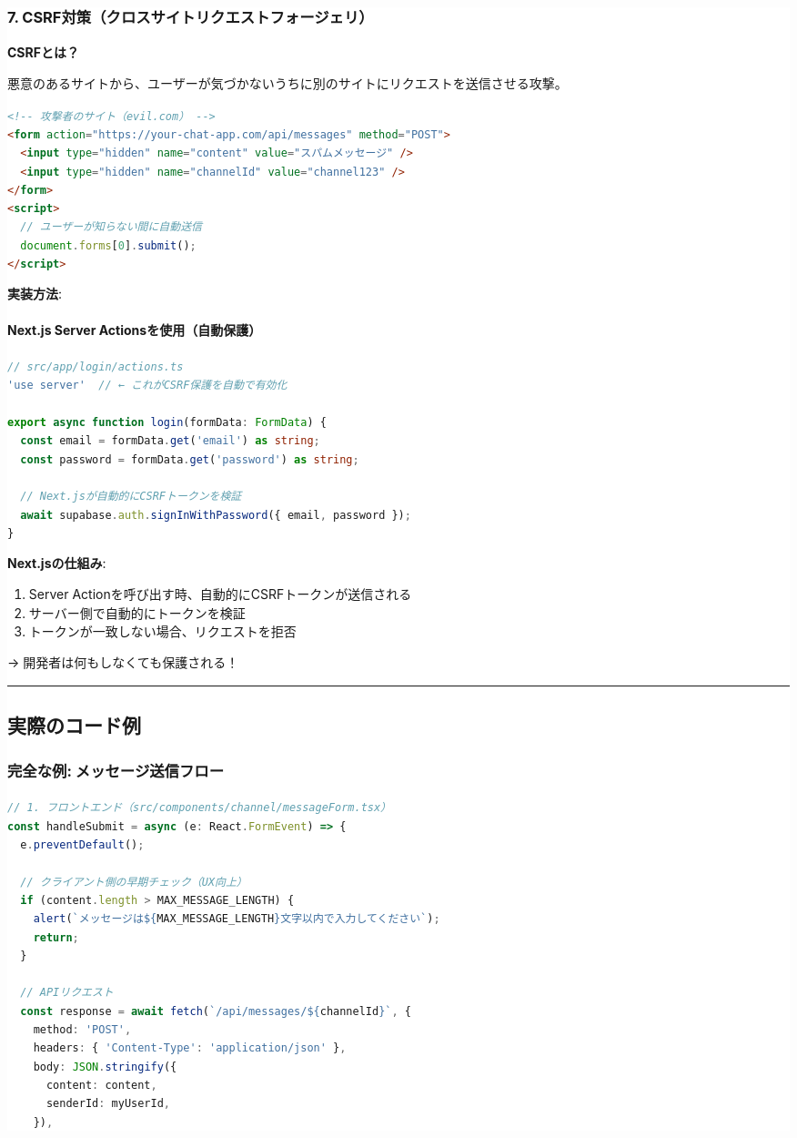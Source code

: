 
### 7. CSRF対策（クロスサイトリクエストフォージェリ）

**CSRFとは？**

悪意のあるサイトから、ユーザーが気づかないうちに別のサイトにリクエストを送信させる攻撃。

```html
<!-- 攻撃者のサイト（evil.com） -->
<form action="https://your-chat-app.com/api/messages" method="POST">
  <input type="hidden" name="content" value="スパムメッセージ" />
  <input type="hidden" name="channelId" value="channel123" />
</form>
<script>
  // ユーザーが知らない間に自動送信
  document.forms[0].submit();
</script>
```

**実装方法**:

#### Next.js Server Actionsを使用（自動保護）
```typescript
// src/app/login/actions.ts
'use server'  // ← これがCSRF保護を自動で有効化

export async function login(formData: FormData) {
  const email = formData.get('email') as string;
  const password = formData.get('password') as string;

  // Next.jsが自動的にCSRFトークンを検証
  await supabase.auth.signInWithPassword({ email, password });
}
```

**Next.jsの仕組み**:
1. Server Actionを呼び出す時、自動的にCSRFトークンが送信される
2. サーバー側で自動的にトークンを検証
3. トークンが一致しない場合、リクエストを拒否

→ 開発者は何もしなくても保護される！

---

## 実際のコード例

### 完全な例: メッセージ送信フロー

```typescript
// 1. フロントエンド（src/components/channel/messageForm.tsx）
const handleSubmit = async (e: React.FormEvent) => {
  e.preventDefault();

  // クライアント側の早期チェック（UX向上）
  if (content.length > MAX_MESSAGE_LENGTH) {
    alert(`メッセージは${MAX_MESSAGE_LENGTH}文字以内で入力してください`);
    return;
  }

  // APIリクエスト
  const response = await fetch(`/api/messages/${channelId}`, {
    method: 'POST',
    headers: { 'Content-Type': 'application/json' },
    body: JSON.stringify({
      content: content,
      senderId: myUserId,
    }),
```